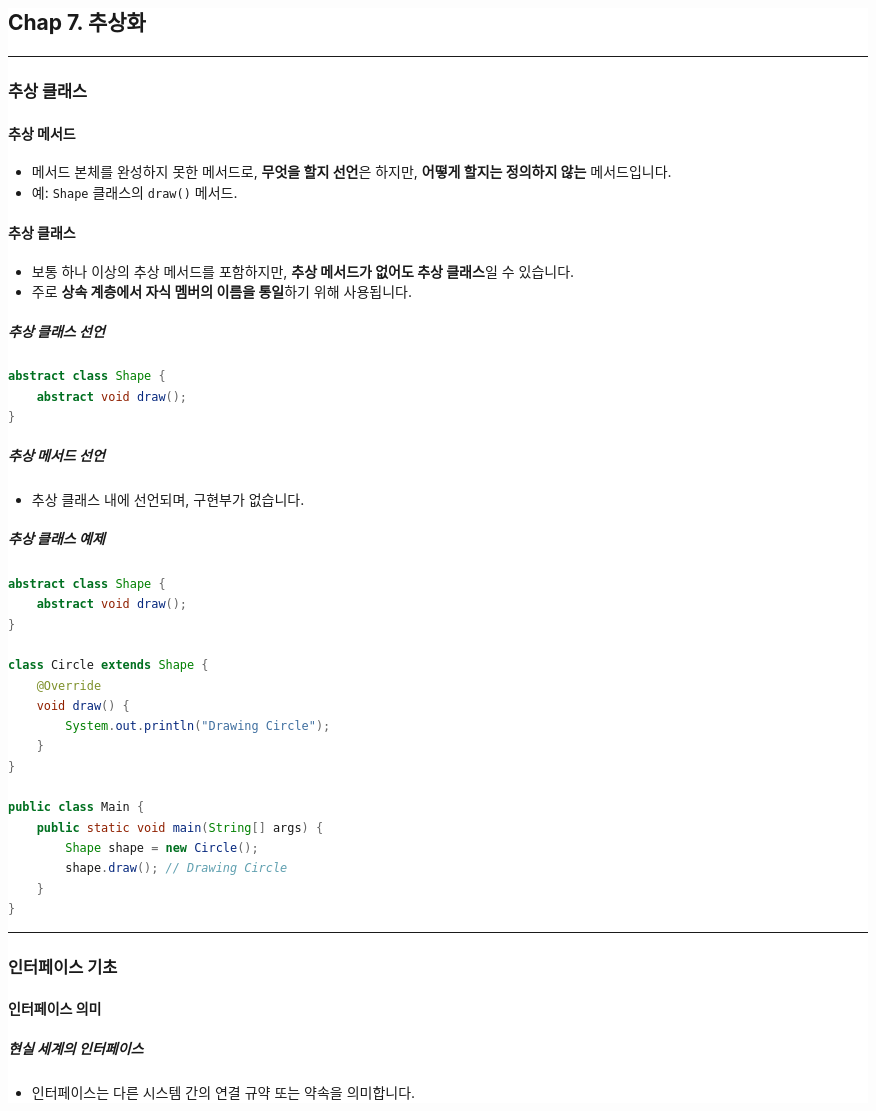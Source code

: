 ## **Chap 7. 추상화**

***

### **추상 클래스**
#### **추상 메서드**
- 메서드 본체를 완성하지 못한 메서드로, **무엇을 할지 선언**은 하지만, **어떻게 할지는 정의하지 않는** 메서드입니다.
- 예: `Shape` 클래스의 `draw()` 메서드.

#### **추상 클래스**
- 보통 하나 이상의 추상 메서드를 포함하지만, **추상 메서드가 없어도 추상 클래스**일 수 있습니다.
- 주로 **상속 계층에서 자식 멤버의 이름을 통일**하기 위해 사용됩니다.

##### **추상 클래스 선언**
```java
abstract class Shape {
    abstract void draw();
}
```

##### **추상 메서드 선언**
- 추상 클래스 내에 선언되며, 구현부가 없습니다.

##### **추상 클래스 예제**
```java
abstract class Shape {
    abstract void draw();
}

class Circle extends Shape {
    @Override
    void draw() {
        System.out.println("Drawing Circle");
    }
}

public class Main {
    public static void main(String[] args) {
        Shape shape = new Circle();
        shape.draw(); // Drawing Circle
    }
}
```

---

### **인터페이스 기초**
#### **인터페이스 의미**
##### **현실 세계의 인터페이스**
- 인터페이스는 다른 시스템 간의 연결 규약 또는 약속을 의미합니다.
